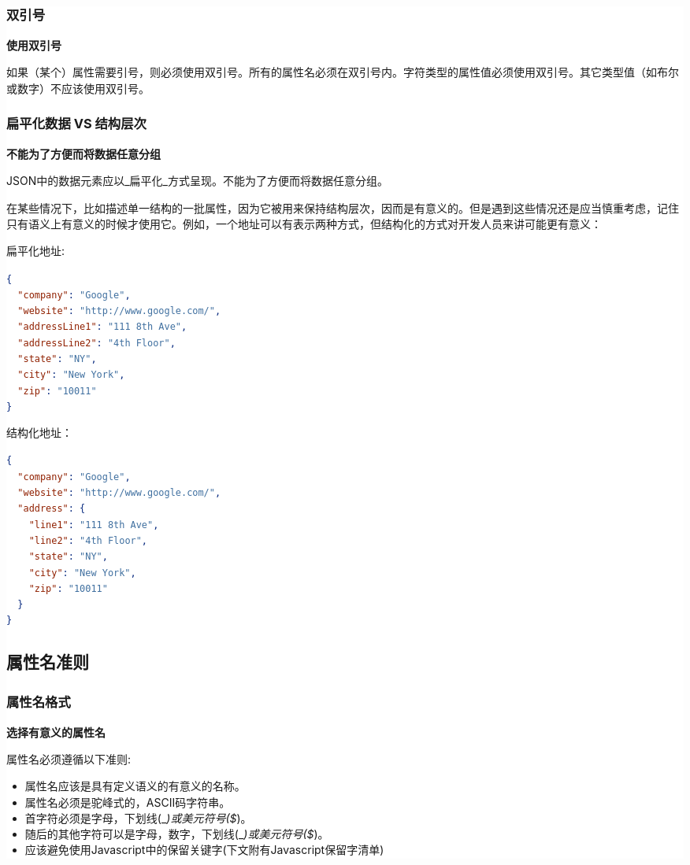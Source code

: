 ### 双引号

**使用双引号**

如果（某个）属性需要引号，则必须使用双引号。所有的属性名必须在双引号内。字符类型的属性值必须使用双引号。其它类型值（如布尔或数字）不应该使用双引号。

### 扁平化数据 VS 结构层次

**不能为了方便而将数据任意分组**

JSON中的数据元素应以_扁平化_方式呈现。不能为了方便而将数据任意分组。

在某些情况下，比如描述单一结构的一批属性，因为它被用来保持结构层次，因而是有意义的。但是遇到这些情况还是应当慎重考虑，记住只有语义上有意义的时候才使用它。例如，一个地址可以有表示两种方式，但结构化的方式对开发人员来讲可能更有意义：

扁平化地址:

```json
{
  "company": "Google",
  "website": "http://www.google.com/",
  "addressLine1": "111 8th Ave",
  "addressLine2": "4th Floor",
  "state": "NY",
  "city": "New York",
  "zip": "10011"
}
```

结构化地址：

```json
{
  "company": "Google",
  "website": "http://www.google.com/",
  "address": {
    "line1": "111 8th Ave",
    "line2": "4th Floor",
    "state": "NY",
    "city": "New York",
    "zip": "10011"
  }
}
```

## 属性名准则

### 属性名格式

**选择有意义的属性名**

属性名必须遵循以下准则:

-   属性名应该是具有定义语义的有意义的名称。
-   属性名必须是驼峰式的，ASCII码字符串。
-   首字符必须是字母，下划线(___)或美元符号(_$_)。
-   随后的其他字符可以是字母，数字，下划线(___)或美元符号(_$_)。
-   应该避免使用Javascript中的保留关键字(下文附有Javascript保留字清单)
